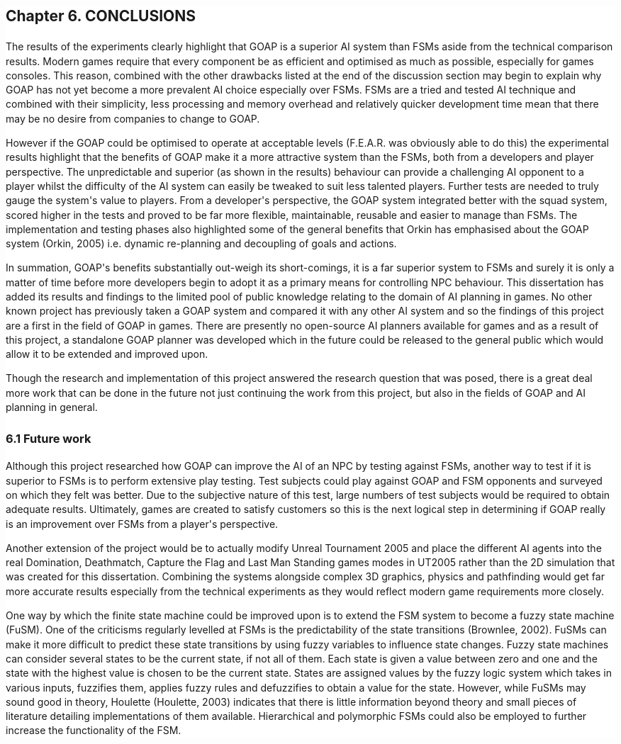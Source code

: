 ## Chapter 6. CONCLUSIONS

The results of the experiments clearly highlight that GOAP is a superior AI system than FSMs aside from the technical comparison results. Modern games require that every component be as efficient and optimised as much as possible, especially for games consoles. This reason, combined with the other drawbacks listed at the end of the discussion section may begin to explain why GOAP has not yet become a more prevalent AI choice especially over FSMs. FSMs are a tried and tested AI technique and combined with their simplicity, less processing and memory overhead and relatively quicker development time mean that there may be no desire from companies to change to GOAP.

However if the GOAP could be optimised to operate at acceptable levels (F.E.A.R. was obviously able to do this) the experimental results highlight that the benefits of GOAP make it a more attractive system than the FSMs, both from a developers and player perspective. The unpredictable and superior (as shown in the results) behaviour can provide a challenging AI opponent to a player whilst the difficulty of the AI system can easily be tweaked to suit less talented players. Further tests are needed to truly gauge the system's value to players. From a developer's perspective, the GOAP system integrated better with the squad system, scored higher in the tests and proved to be far more flexible, maintainable, reusable and easier to manage than FSMs. The implementation and testing phases also highlighted some of the general benefits that Orkin has emphasised about the GOAP system (Orkin, 2005) i.e. dynamic re-planning and decoupling of goals and actions.

In summation, GOAP's benefits substantially out-weigh its short-comings, it is a far superior system to FSMs and surely it is only a matter of time before more developers begin to adopt it as a primary means for controlling NPC behaviour. This dissertation has added its results and findings to the limited pool of public knowledge relating to the domain of AI planning in games. No other known project has previously taken a GOAP system and
compared it with any other AI system and so the findings of this project are a first in the field of GOAP in games. There are presently no open-source AI planners available for games and as a result of this project, a standalone GOAP planner was developed which in the future could be released to the general public which would allow it to be extended and improved upon.

Though the research and implementation of this project answered the research question that was posed, there is a great deal more work that can be done in the future not just continuing the work from this project, but also in the fields of GOAP and AI planning in general.

### 6.1 Future work

Although this project researched how GOAP can improve the AI of an NPC by testing against FSMs, another way to test if it is superior to FSMs is to perform extensive play testing. Test subjects could play against GOAP and FSM opponents and surveyed on which they felt was better. Due to the subjective nature of this test, large numbers of test subjects would be required to obtain adequate results. Ultimately, games are created to satisfy customers so this is the next logical step in determining if GOAP really is an improvement over FSMs from a player's perspective.

Another extension of the project would be to actually modify Unreal Tournament 2005 and place the different AI agents into the real Domination, Deathmatch, Capture the Flag and Last Man Standing games modes in UT2005 rather than the 2D simulation that was created for this dissertation. Combining the systems alongside complex 3D graphics, physics and pathfinding would get far more accurate results especially from the technical experiments as they would reflect modern game requirements more closely.

One way by which the finite state machine could be improved upon is to extend the FSM system to become a fuzzy state machine (FuSM). One of the criticisms regularly levelled at FSMs is the predictability of the state transitions (Brownlee, 2002). FuSMs can make it more difficult to predict these state transitions by using fuzzy variables to influence state changes. Fuzzy state machines can consider several states to be the current state, if not all of them. Each state is given a value between zero and one and the state with the highest value is chosen to be the current state. States are assigned values by the fuzzy logic system which takes in various inputs, fuzzifies them, applies fuzzy rules and defuzzifies to obtain a value for the state. However, while FuSMs may sound good in theory, Houlette (Houlette, 2003) indicates that there is little information beyond theory and small pieces of literature detailing implementations of them available. Hierarchical and polymorphic FSMs could also be employed to further increase the functionality of the FSM.
